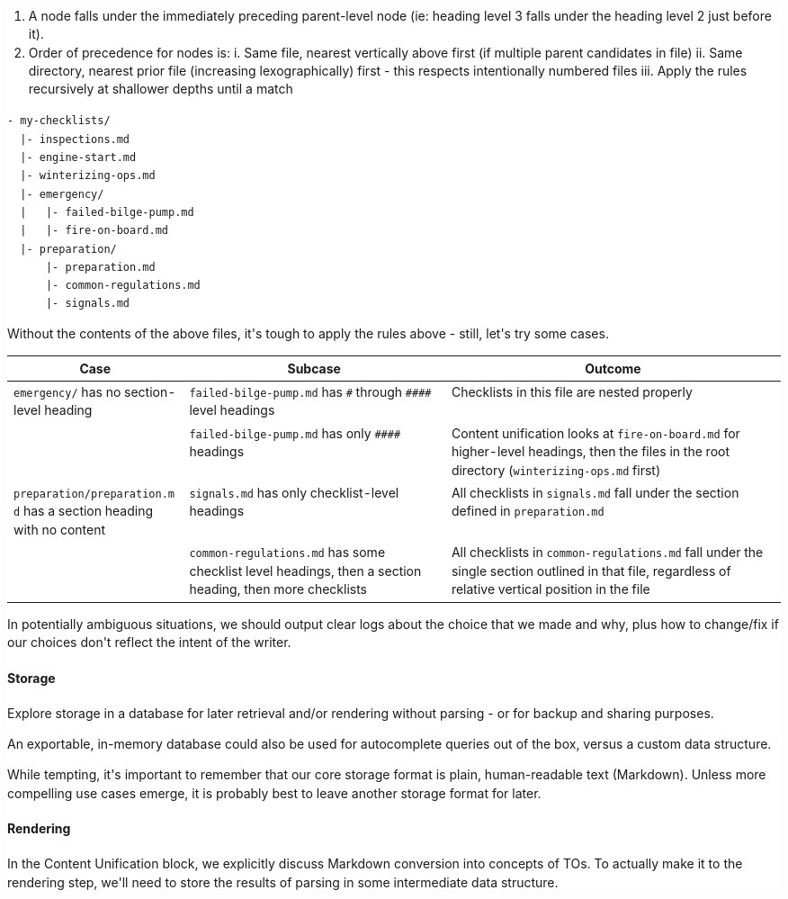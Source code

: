 1. A node falls under the immediately preceding parent-level node (ie: heading level 3 falls under the heading level 2 just before it).
2. Order of precedence for nodes is:
    i. Same file, nearest vertically above first (if multiple parent candidates in file)
    ii. Same directory, nearest prior file (increasing lexographically) first - this respects intentionally numbered files
    iii. Apply the rules recursively at shallower depths until a match

```
- my-checklists/
  |- inspections.md
  |- engine-start.md
  |- winterizing-ops.md
  |- emergency/
  |   |- failed-bilge-pump.md
  |   |- fire-on-board.md
  |- preparation/
      |- preparation.md
      |- common-regulations.md
      |- signals.md
```

Without the contents of the above files, it's tough to apply the rules above - still, let's try some cases.

| Case                                                               | Subcase                                                                                                 | Outcome                                                                                                                                             |
|--------------------------------------------------------------------|---------------------------------------------------------------------------------------------------------|-----------------------------------------------------------------------------------------------------------------------------------------------------|
| `emergency/` has no section-level heading                          | `failed-bilge-pump.md` has `#` through `####` level headings                                            | Checklists in this file are nested properly                                                                                                         |
|                                                                    | `failed-bilge-pump.md` has only `####` headings                                                         | Content unification looks at `fire-on-board.md` for higher-level headings, then the files in the root directory (`winterizing-ops.md` first)        |
| `preparation/preparation.md` has a section heading with no content | `signals.md` has only checklist-level headings                                                          | All checklists in `signals.md` fall under the section defined in `preparation.md`                                                                   |
|                                                                    | `common-regulations.md` has some checklist level headings, then a section heading, then more checklists | All checklists in `common-regulations.md` fall under the single section outlined in that file, regardless of relative vertical position in the file |

In potentially ambiguous situations, we should output clear logs about the choice that we made and why, plus how to change/fix if our choices don't reflect the intent of the writer.

#### Storage

Explore storage in a database for later retrieval and/or rendering without parsing - or for backup and sharing purposes.

An exportable, in-memory database could also be used for autocomplete queries out of the box, versus a custom data structure.

While tempting, it's important to remember that our core storage format is plain, human-readable text (Markdown).
Unless more compelling use cases emerge, it is probably best to leave another storage format for later.

#### Rendering

In the Content Unification block, we explicitly discuss Markdown conversion into concepts of TOs.
To actually make it to the rendering step, we'll need to store the results of parsing in some intermediate data structure.
